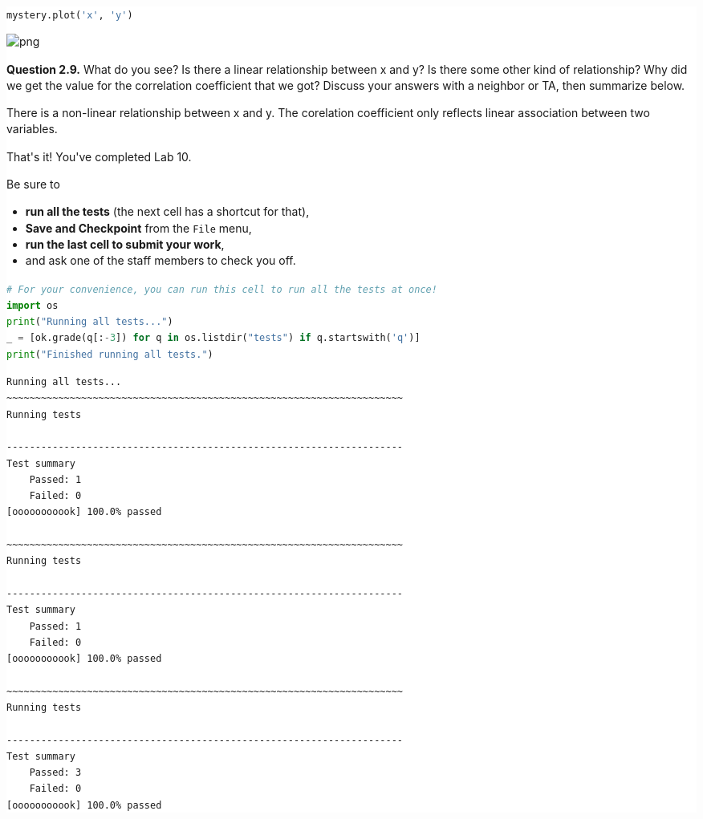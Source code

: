 ```python
mystery.plot('x', 'y')
```


![png](output_50_0.png)


**Question 2.9.** What do you see? Is there a linear relationship between x and y? Is there some other kind of relationship? Why did we get the value for the correlation coefficient that we got? Discuss your answers with a neighbor or TA, then summarize below.



There is a non-linear relationship between x and y. The corelation coefficient only reflects linear association between two variables.

That's it! You've completed Lab 10.

Be sure to 
- **run all the tests** (the next cell has a shortcut for that), 
- **Save and Checkpoint** from the `File` menu,
- **run the last cell to submit your work**,
- and ask one of the staff members to check you off.


```python
# For your convenience, you can run this cell to run all the tests at once!
import os
print("Running all tests...")
_ = [ok.grade(q[:-3]) for q in os.listdir("tests") if q.startswith('q')]
print("Finished running all tests.")
```

    Running all tests...
    ~~~~~~~~~~~~~~~~~~~~~~~~~~~~~~~~~~~~~~~~~~~~~~~~~~~~~~~~~~~~~~~~~~~~~
    Running tests
    
    ---------------------------------------------------------------------
    Test summary
        Passed: 1
        Failed: 0
    [ooooooooook] 100.0% passed
    
    ~~~~~~~~~~~~~~~~~~~~~~~~~~~~~~~~~~~~~~~~~~~~~~~~~~~~~~~~~~~~~~~~~~~~~
    Running tests
    
    ---------------------------------------------------------------------
    Test summary
        Passed: 1
        Failed: 0
    [ooooooooook] 100.0% passed
    
    ~~~~~~~~~~~~~~~~~~~~~~~~~~~~~~~~~~~~~~~~~~~~~~~~~~~~~~~~~~~~~~~~~~~~~
    Running tests
    
    ---------------------------------------------------------------------
    Test summary
        Passed: 3
        Failed: 0
    [ooooooooook] 100.0% passed
    